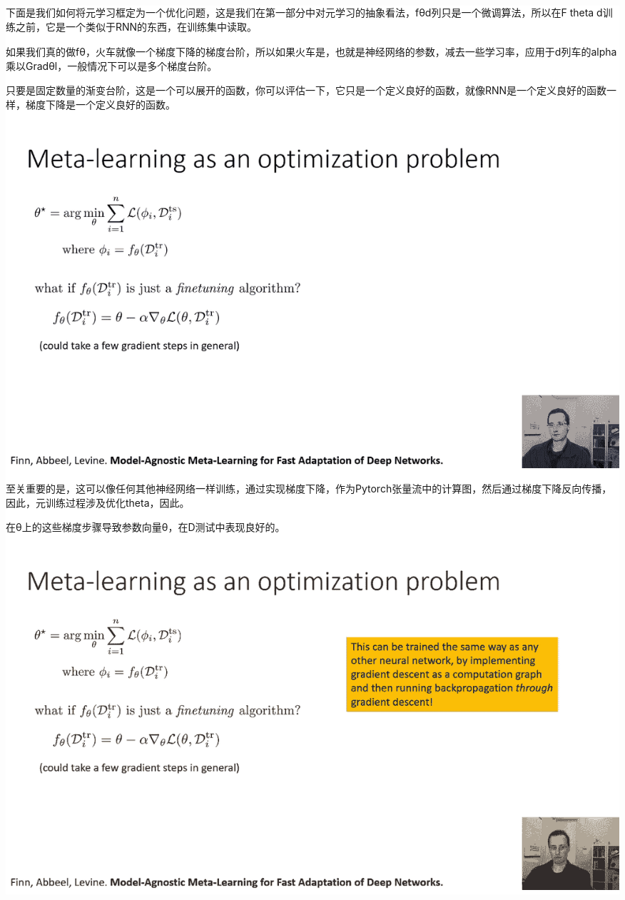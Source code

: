 下面是我们如何将元学习框定为一个优化问题，这是我们在第一部分中对元学习的抽象看法，fθd列只是一个微调算法，所以在F theta d训练之前，它是一个类似于RNN的东西，在训练集中读取。

如果我们真的做fθ，火车就像一个梯度下降的梯度台阶，所以如果火车是，也就是神经网络的参数，减去一些学习率，应用于d列车的alpha乘以Gradθl，一般情况下可以是多个梯度台阶。

只要是固定数量的渐变台阶，这是一个可以展开的函数，你可以评估一下，它只是一个定义良好的函数，就像RNN是一个定义良好的函数一样，梯度下降是一个定义良好的函数。



![](img/bd5e58e1f0610228efbd901aadbd7ea4_11.png)

至关重要的是，这可以像任何其他神经网络一样训练，通过实现梯度下降，作为Pytorch张量流中的计算图，然后通过梯度下降反向传播，因此，元训练过程涉及优化theta，因此。

在θ上的这些梯度步骤导致参数向量θ，在D测试中表现良好的。

![](img/bd5e58e1f0610228efbd901aadbd7ea4_13.png)

